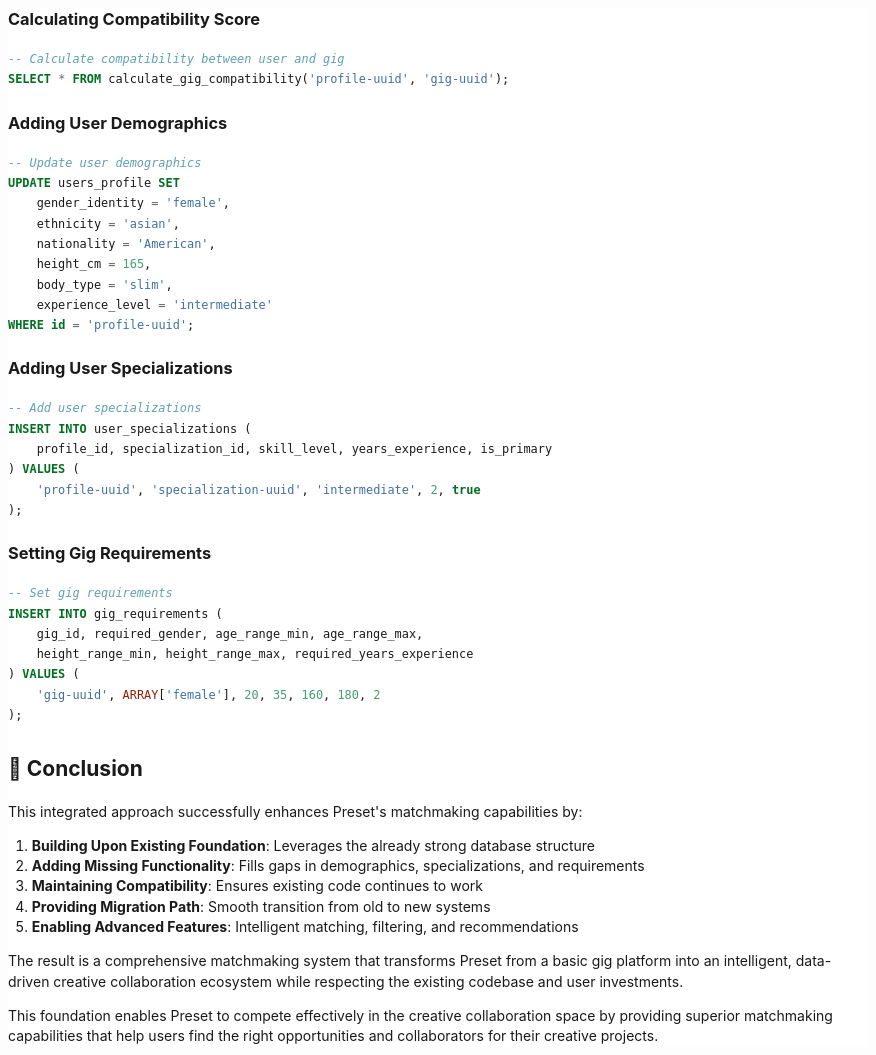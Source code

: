 ### **Calculating Compatibility Score**
```sql
-- Calculate compatibility between user and gig
SELECT * FROM calculate_gig_compatibility('profile-uuid', 'gig-uuid');
```

### **Adding User Demographics**
```sql
-- Update user demographics
UPDATE users_profile SET 
    gender_identity = 'female',
    ethnicity = 'asian',
    nationality = 'American',
    height_cm = 165,
    body_type = 'slim',
    experience_level = 'intermediate'
WHERE id = 'profile-uuid';
```

### **Adding User Specializations**
```sql
-- Add user specializations
INSERT INTO user_specializations (
    profile_id, specialization_id, skill_level, years_experience, is_primary
) VALUES (
    'profile-uuid', 'specialization-uuid', 'intermediate', 2, true
);
```

### **Setting Gig Requirements**
```sql
-- Set gig requirements
INSERT INTO gig_requirements (
    gig_id, required_gender, age_range_min, age_range_max,
    height_range_min, height_range_max, required_years_experience
) VALUES (
    'gig-uuid', ARRAY['female'], 20, 35, 160, 180, 2
);
```

## 🎯 **Conclusion**

This integrated approach successfully enhances Preset's matchmaking capabilities by:

1. **Building Upon Existing Foundation**: Leverages the already strong database structure
2. **Adding Missing Functionality**: Fills gaps in demographics, specializations, and requirements
3. **Maintaining Compatibility**: Ensures existing code continues to work
4. **Providing Migration Path**: Smooth transition from old to new systems
5. **Enabling Advanced Features**: Intelligent matching, filtering, and recommendations

The result is a comprehensive matchmaking system that transforms Preset from a basic gig platform into an intelligent, data-driven creative collaboration ecosystem while respecting the existing codebase and user investments.

This foundation enables Preset to compete effectively in the creative collaboration space by providing superior matchmaking capabilities that help users find the right opportunities and collaborators for their creative projects.
